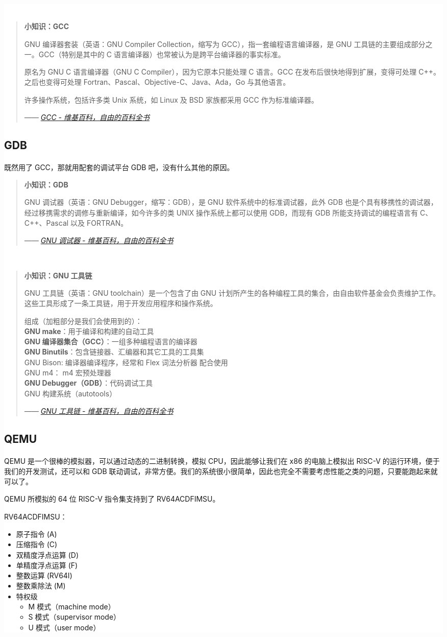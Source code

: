 &nbsp;

> **小知识：GCC**
> 
> GNU 编译器套装（英语：GNU Compiler Collection，缩写为 GCC），指一套编程语言编译器，是 GNU 工具链的主要组成部分之一。GCC（特别是其中的 C 语言编译器）也常被认为是跨平台编译器的事实标准。
> 
> 原名为 GNU C 语言编译器（GNU C Compiler），因为它原本只能处理 C 语言。GCC 在发布后很快地得到扩展，变得可处理 C++。之后也变得可处理 Fortran、Pascal、Objective-C、Java、Ada，Go 与其他语言。
> 
> 许多操作系统，包括许多类 Unix 系统，如 Linux 及 BSD 家族都采用 GCC 作为标准编译器。
> 
> *—— [GCC - 维基百科，自由的百科全书](https://zh.wikipedia.org/wiki/GCC)*

## GDB

既然用了 GCC，那就用配套的调试平台 GDB 吧，没有什么其他的原因。

> **小知识：GDB**  
> 
> GNU 调试器（英语：GNU Debugger，缩写：GDB），是 GNU 软件系统中的标准调试器，此外 GDB 也是个具有移携性的调试器，经过移携需求的调修与重新编译，如今许多的类 UNIX 操作系统上都可以使用 GDB，而现有 GDB 所能支持调试的编程语言有 C、C++、Pascal 以及 FORTRAN。
> 
> *—— [GNU 调试器 - 维基百科，自由的百科全书](https://zh.wikipedia.org/wiki/GNU%E4%BE%A6%E9%94%99%E5%99%A8)*

&nbsp;

> **小知识：GNU 工具链**
> 
> GNU 工具链（英语：GNU toolchain）是一个包含了由 GNU 计划所产生的各种编程工具的集合，由自由软件基金会负责维护工作。这些工具形成了一条工具链，用于开发应用程序和操作系统。
> 
> 组成（加粗部分是我们会使用到的）：  
> **GNU make**：用于编译和构建的自动工具  
> **GNU 编译器集合（GCC）**：一组多种编程语言的编译器  
> **GNU Binutils**：包含链接器、汇编器和其它工具的工具集  
> GNU Bison: 编译器编译程序，经常和 Flex 词法分析器 配合使用  
> GNU m4： m4 宏预处理器  
> **GNU Debugger（GDB）**：代码调试工具  
> GNU 构建系统（autotools）
> 
> *—— [GNU 工具链 - 维基百科，自由的百科全书](https://zh.wikipedia.org/wiki/GNU%E5%B7%A5%E5%85%B7%E9%93%BE)*

## QEMU

QEMU 是一个很棒的模拟器，可以通过动态的二进制转换，模拟 CPU，因此能够让我们在 x86 的电脑上模拟出 RISC-V 的运行环境，便于我们的开发测试，还可以和 GDB 联动调试，非常方便。我们的系统很小很简单，因此也完全不需要考虑性能之类的问题，只要能跑起来就可以了。

QEMU 所模拟的 64 位 RISC-V 指令集支持到了 RV64ACDFIMSU。

RV64ACDFIMSU：

- 原子指令 (A)
- 压缩指令 (C)
- 双精度浮点运算 (D)
- 单精度浮点运算 (F)
- 整数运算 (RV64I)
- 整数乘除法 (M)
- 特权级
  - M 模式（machine mode）
  - S 模式（supervisor mode）
  - U 模式（user mode）

